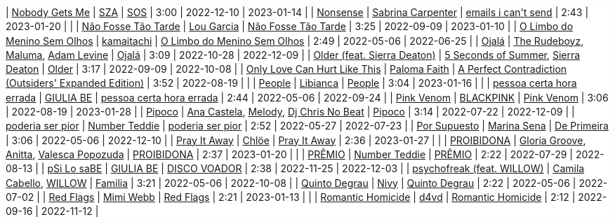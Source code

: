 | [Nobody Gets Me](https://open.spotify.com/track/5Y35SjAfXjjG0sFQ3KOxmm) | [SZA](https://open.spotify.com/artist/7tYKF4w9nC0nq9CsPZTHyP) | [SOS](https://open.spotify.com/album/07w0rG5TETcyihsEIZR3qG) | 3:00 | 2022-12-10 | 2023-01-14 |
| [Nonsense](https://open.spotify.com/track/6dgUya35uo964z7GZXM07g) | [Sabrina Carpenter](https://open.spotify.com/artist/74KM79TiuVKeVCqs8QtB0B) | [emails i can't send](https://open.spotify.com/album/5kDmlA2g9Y1YCbNo2Ufxlz) | 2:43 | 2023-01-20 |  |
| [Não Fosse Tão Tarde](https://open.spotify.com/track/1KHWBJTX7apuuYsEmqZLa8) | [Lou Garcia](https://open.spotify.com/artist/7l8ESevPECrqChwl3Bf7ov) | [Não Fosse Tão Tarde](https://open.spotify.com/album/29k7p5Pj0CJbXL3chFwPIP) | 3:25 | 2022-09-09 | 2023-01-10 |
| [O Limbo do Menino Sem Olhos](https://open.spotify.com/track/0vPdgRzDiARUkiGO81iPKW) | [kamaitachi](https://open.spotify.com/artist/1ISc8zhrqxd5WrJMkMMLSm) | [O Limbo do Menino Sem Olhos](https://open.spotify.com/album/5Rj9CtWNQiVUYWOiAYInTG) | 2:49 | 2022-05-06 | 2022-06-25 |
| [Ojalá](https://open.spotify.com/track/4dLIAE3xbJLoiIBbKkZWJk) | [The Rudeboyz](https://open.spotify.com/artist/7ciBW1p3KBsYIkFk4UmwS8), [Maluma](https://open.spotify.com/artist/1r4hJ1h58CWwUQe3MxPuau), [Adam Levine](https://open.spotify.com/artist/4bYPcJP5jwMhSivRcqie2n) | [Ojalá](https://open.spotify.com/album/00XhrF5bpFfMJ0tT85DkTY) | 3:09 | 2022-10-28 | 2022-12-09 |
| [Older \(feat\. Sierra Deaton\)](https://open.spotify.com/track/3NnvYEb93CrTVBssPtSCt1) | [5 Seconds of Summer](https://open.spotify.com/artist/5Rl15oVamLq7FbSb0NNBNy), [Sierra Deaton](https://open.spotify.com/artist/3cntanE0bEw8YXMzSf2Szs) | [Older](https://open.spotify.com/album/1VSYQDyDwa6WMyiuHKk8mL) | 3:17 | 2022-09-09 | 2022-10-08 |
| [Only Love Can Hurt Like This](https://open.spotify.com/track/62ke5zFUJN6RvtXZgVH0F8) | [Paloma Faith](https://open.spotify.com/artist/4fwuXg6XQHfdlOdmw36OHa) | [A Perfect Contradiction \(Outsiders' Expanded Edition\)](https://open.spotify.com/album/3jRG3qOfsSSW3SBdeBiIfC) | 3:52 | 2022-08-19 |  |
| [People](https://open.spotify.com/track/26b3oVLrRUaaybJulow9kz) | [Libianca](https://open.spotify.com/artist/7kjSuFGKhLm8b5qXoMhRkJ) | [People](https://open.spotify.com/album/5Hmh6N8oisrcuZKa8EY5dn) | 3:04 | 2023-01-16 |  |
| [pessoa certa hora errada](https://open.spotify.com/track/0Rq7EzwIvsVqPPUNM3M4as) | [GIULIA BE](https://open.spotify.com/artist/0kjGPGtoyKwKVOZAKmv5K6) | [pessoa certa hora errada](https://open.spotify.com/album/7fdrjXirtCLGb1l9oX9psZ) | 2:44 | 2022-05-06 | 2022-09-24 |
| [Pink Venom](https://open.spotify.com/track/0skYUMpS0AcbpjcGsAbRGj) | [BLACKPINK](https://open.spotify.com/artist/41MozSoPIsD1dJM0CLPjZF) | [Pink Venom](https://open.spotify.com/album/3dZBZnDa3z20uEVnxR38M1) | 3:06 | 2022-08-19 | 2023-01-28 |
| [Pipoco](https://open.spotify.com/track/7AwVSKaQxpidrtYBerkHKk) | [Ana Castela](https://open.spotify.com/artist/2CKOmarVWvWqkNWUatHCex), [Melody](https://open.spotify.com/artist/7ySZCEP4HFGckYYPK5rqFI), [Dj Chris No Beat](https://open.spotify.com/artist/0vdcZzmneH0nK9CYFHQBjk) | [Pipoco](https://open.spotify.com/album/00C8jeBlMsEwhksDe34e6E) | 3:14 | 2022-07-22 | 2022-12-09 |
| [poderia ser pior](https://open.spotify.com/track/0ksL64x432xlpRa2ii0bqN) | [Number Teddie](https://open.spotify.com/artist/18TympJ9X4CQ45GYy7sORT) | [poderia ser pior](https://open.spotify.com/album/3vaeQA1qsbog2MZKhMbt1O) | 2:52 | 2022-05-27 | 2022-07-23 |
| [Por Supuesto](https://open.spotify.com/track/7xVSNhAUQhUIpwfR6lTOwA) | [Marina Sena](https://open.spotify.com/artist/0nFdWpwl7h6fp3ADRyG14L) | [De Primeira](https://open.spotify.com/album/6bN5oG5wKJJqO0j7OhXVNt) | 3:06 | 2022-05-06 | 2022-12-10 |
| [Pray It Away](https://open.spotify.com/track/06dQ2rcBkq7z3AEZ4jhvc2) | [Chlöe](https://open.spotify.com/artist/1FtBEIWAwvw5ymBen5GICR) | [Pray It Away](https://open.spotify.com/album/2PcSkzIHOrVDhnsmVbfKOC) | 2:36 | 2023-01-27 |  |
| [PROIBIDONA](https://open.spotify.com/track/090GUuqAuh7Vje3V745nep) | [Gloria Groove](https://open.spotify.com/artist/7rXMvXRnWHaSwnVvPeUUfw), [Anitta](https://open.spotify.com/artist/7FNnA9vBm6EKceENgCGRMb), [Valesca Popozuda](https://open.spotify.com/artist/0IpLJsvZHA1op1pw8GAoPu) | [PROIBIDONA](https://open.spotify.com/album/4uE5CGnjimzfh5m40ullYU) | 2:37 | 2023-01-20 |  |
| [PRÊMIO](https://open.spotify.com/track/3pQs1W4QPXFDxx0zLsQ5Mt) | [Number Teddie](https://open.spotify.com/artist/18TympJ9X4CQ45GYy7sORT) | [PRÊMIO](https://open.spotify.com/album/2tSo9MjxDo3LW6x8lbqMXR) | 2:22 | 2022-07-29 | 2022-08-13 |
| [pSi Lo saBE](https://open.spotify.com/track/1pIqjlJdi5ubGWfaaCIrh6) | [GIULIA BE](https://open.spotify.com/artist/0kjGPGtoyKwKVOZAKmv5K6) | [DISCO VOADOR](https://open.spotify.com/album/6E7umGd3vPXjMnqZVSjKRd) | 2:38 | 2022-11-25 | 2022-12-03 |
| [psychofreak \(feat\. WILLOW\)](https://open.spotify.com/track/705dwKmZCd7ImAUyyD6Mpm) | [Camila Cabello](https://open.spotify.com/artist/4nDoRrQiYLoBzwC5BhVJzF), [WILLOW](https://open.spotify.com/artist/3rWZHrfrsPBxVy692yAIxF) | [Familia](https://open.spotify.com/album/5Nn3fX7CuJo7tbibtqASmf) | 3:21 | 2022-05-06 | 2022-10-08 |
| [Quinto Degrau](https://open.spotify.com/track/3FmdH6c6eh2fQZ0UNwuVMz) | [Nivy](https://open.spotify.com/artist/70cJFTHKCTRuBdNNn741Xh) | [Quinto Degrau](https://open.spotify.com/album/07wckfxRJIRQKwWyqr8VI8) | 2:22 | 2022-05-06 | 2022-07-02 |
| [Red Flags](https://open.spotify.com/track/2r7BOWS3bEYjEUbLiH8kVM) | [Mimi Webb](https://open.spotify.com/artist/3GxKJzJK4LpsYGXQrw77wz) | [Red Flags](https://open.spotify.com/album/3NMyirgSjJz5O7dkrMLRpa) | 2:21 | 2023-01-13 |  |
| [Romantic Homicide](https://open.spotify.com/track/1xK59OXxi2TAAAbmZK0kBL) | [d4vd](https://open.spotify.com/artist/5y8tKLUfMvliMe8IKamR32) | [Romantic Homicide](https://open.spotify.com/album/4B3FsNFguOEJ4TWEsct83B) | 2:12 | 2022-09-16 | 2022-11-12 |